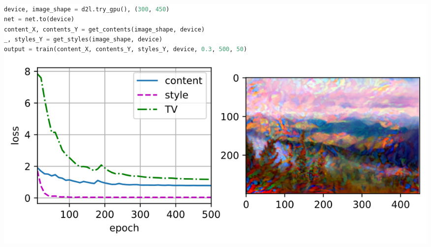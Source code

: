 
```python
device, image_shape = d2l.try_gpu(), (300, 450)
net = net.to(device)
content_X, contents_Y = get_contents(image_shape, device)
_, styles_Y = get_styles(image_shape, device)
output = train(content_X, contents_Y, styles_Y, device, 0.3, 500, 50)
```


    
![svg](../images/dl29output_27_0.svg)
    



```python

```
